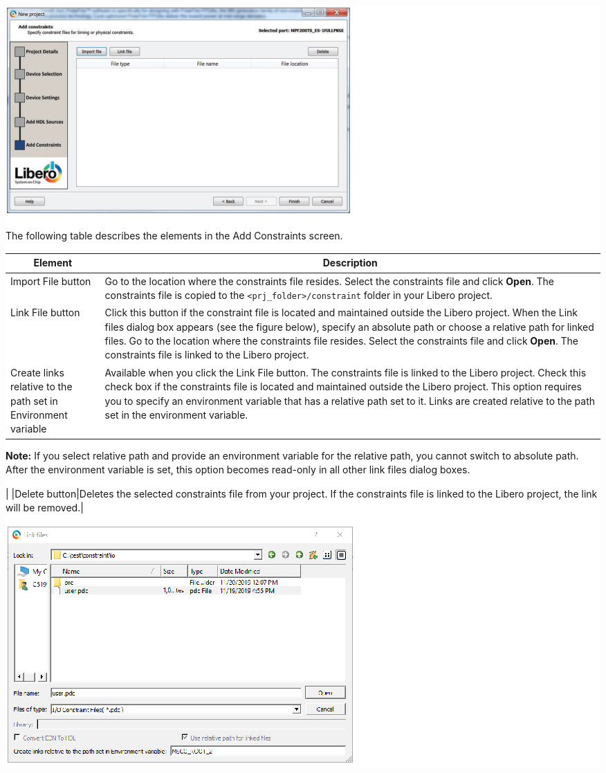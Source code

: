 ![](GUID-87F101A5-9B9B-4FF5-8CEC-3F94E4841EC3-low.png "Libero SoC New Project Creation Wizard – Add Constraints")

The following table describes the elements in the Add Constraints screen.

|Element|Description|
|-------|-----------|
|Import File button|Go to the location where the constraints file resides. Select the constraints file and click **Open**. The constraints file is copied to the `<prj_folder>/constraint` folder in your Libero project.|
|Link File button|Click this button if the constraint file is located and maintained outside the Libero project. When the Link files dialog box appears \(see the figure below\), specify an absolute path or choose a relative path for linked files. Go to the location where the constraints file resides. Select the constraints file and click **Open**. The constraints file is linked to the Libero project.|
|Create links relative to the path set in Environment variable|Available when you click the Link File button. The constraints file is linked to the Libero project. Check this check box if the constraints file is located and maintained outside the Libero project. This option requires you to specify an environment variable that has a relative path set to it. Links are created relative to the path set in the environment variable.

 **Note:** If you select relative path and provide an environment variable for the relative path, you cannot switch to absolute path. After the environment variable is set, this option becomes read-only in all other link files dialog boxes.

|
|Delete button|Deletes the selected constraints file from your project. If the constraints file is linked to the Libero project, the link will be removed.|

![](GUID-0066949B-A949-4F63-B675-02D6238D7D34-low.png "New Project Creation Wizard – Link Files Dialog Box")
